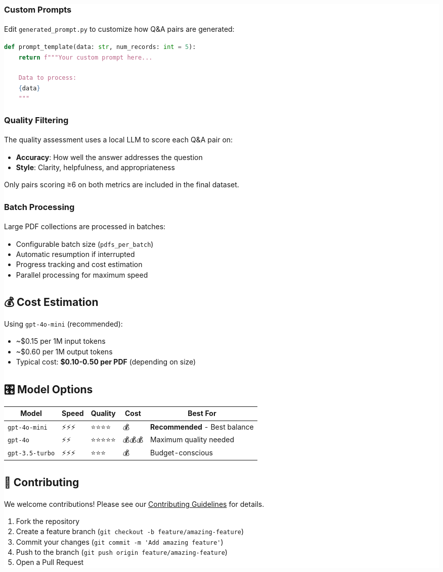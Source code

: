 ### Custom Prompts

Edit `generated_prompt.py` to customize how Q&A pairs are generated:

```python
def prompt_template(data: str, num_records: int = 5):
    return f"""Your custom prompt here...
    
    Data to process:
    {data}
    """
```

### Quality Filtering

The quality assessment uses a local LLM to score each Q&A pair on:
- **Accuracy**: How well the answer addresses the question
- **Style**: Clarity, helpfulness, and appropriateness

Only pairs scoring ≥6 on both metrics are included in the final dataset.

### Batch Processing

Large PDF collections are processed in batches:
- Configurable batch size (`pdfs_per_batch`)
- Automatic resumption if interrupted
- Progress tracking and cost estimation
- Parallel processing for maximum speed

## 💰 Cost Estimation

Using `gpt-4o-mini` (recommended):
- ~$0.15 per 1M input tokens
- ~$0.60 per 1M output tokens
- Typical cost: **$0.10-0.50 per PDF** (depending on size)

## 🎛️ Model Options

| Model | Speed | Quality | Cost | Best For |
|-------|-------|---------|------|----------|
| `gpt-4o-mini` | ⚡⚡⚡ | ⭐⭐⭐⭐ | 💰 | **Recommended** - Best balance |
| `gpt-4o` | ⚡⚡ | ⭐⭐⭐⭐⭐ | 💰💰💰 | Maximum quality needed |
| `gpt-3.5-turbo` | ⚡⚡⚡ | ⭐⭐⭐ | 💰 | Budget-conscious |

## 🤝 Contributing

We welcome contributions! Please see our [Contributing Guidelines](CONTRIBUTING.md) for details.

1. Fork the repository
2. Create a feature branch (`git checkout -b feature/amazing-feature`)
3. Commit your changes (`git commit -m 'Add amazing feature'`)
4. Push to the branch (`git push origin feature/amazing-feature`)
5. Open a Pull Request
